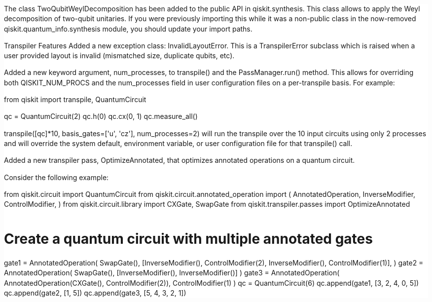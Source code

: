 The class TwoQubitWeylDecomposition has been added to the public API in qiskit.synthesis. This class allows to apply the Weyl decomposition of two-qubit unitaries. If you were previously importing this while it was a non-public class in the now-removed qiskit.quantum_info.synthesis module, you should update your import paths.

Transpiler Features
Added a new exception class: InvalidLayoutError. This is a TranspilerError subclass which is raised when a user provided layout is invalid (mismatched size, duplicate qubits, etc).

Added a new keyword argument, num_processes, to transpile() and the PassManager.run() method. This allows for overriding both QISKIT_NUM_PROCS and the num_processes field in user configuration files on a per-transpile basis. For example:


from qiskit import transpile, QuantumCircuit
 
qc = QuantumCircuit(2)
qc.h(0)
qc.cx(0, 1)
qc.measure_all()
 
transpile([qc]*10, basis_gates=['u', 'cz'], num_processes=2)
will run the transpile over the 10 input circuits using only 2 processes and will override the system default, environment variable, or user configuration file for that transpile() call.

Added a new transpiler pass, OptimizeAnnotated, that optimizes annotated operations on a quantum circuit.

Consider the following example:


from qiskit.circuit import QuantumCircuit
from qiskit.circuit.annotated_operation import (
    AnnotatedOperation,
    InverseModifier,
    ControlModifier,
)
from qiskit.circuit.library import CXGate, SwapGate
from qiskit.transpiler.passes import OptimizeAnnotated
 
# Create a quantum circuit with multiple annotated gates
gate1 = AnnotatedOperation(
    SwapGate(),
    [InverseModifier(), ControlModifier(2), InverseModifier(), ControlModifier(1)],
)
gate2 = AnnotatedOperation(
    SwapGate(),
    [InverseModifier(), InverseModifier()]
)
gate3 = AnnotatedOperation(
    AnnotatedOperation(CXGate(), ControlModifier(2)),
    ControlModifier(1)
)
qc = QuantumCircuit(6)
qc.append(gate1, [3, 2, 4, 0, 5])
qc.append(gate2, [1, 5])
qc.append(gate3, [5, 4, 3, 2, 1])
 